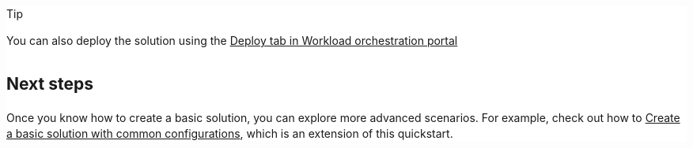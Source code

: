 > [!TIP]
> You can also deploy the solution using the [Deploy tab in Workload orchestration portal](deploy.md)

## Next steps

Once you know how to create a basic solution, you can explore more advanced scenarios. For example, check out how to [Create a basic solution with common configurations](quickstart-solution-with-common-configuration.md), which is an extension of this quickstart.

